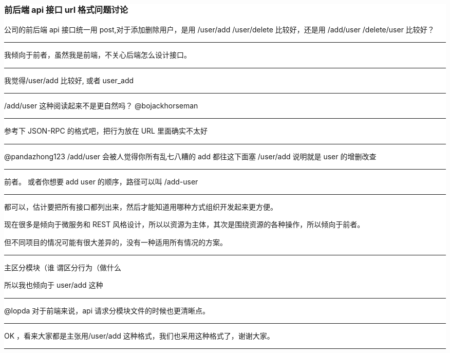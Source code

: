 ### 前后端 api 接口 url 格式问题讨论

公司的前后端 api 接口统一用 post,对于添加删除用户，是用
/user/add
/user/delete
比较好，还是用
/add/user
/delete/user 比较好？

---------------------------------------------------

我倾向于前者，虽然我是前端，不关心后端怎么设计接口。

---------------------------------------------------

我觉得/user/add 比较好, 或者 user_add

---------------------------------------------------

/add/user 这种阅读起来不是更自然吗？
@bojackhorseman

---------------------------------------------------

参考下 JSON-RPC 的格式吧，把行为放在 URL 里面确实不太好

---------------------------------------------------

@pandazhong123 /add/user 会被人觉得你所有乱七八糟的 add 都往这下面塞
/user/add 说明就是 user 的增删改查

---------------------------------------------------

前者。
或者你想要 add user 的顺序，路径可以叫 /add-user

---------------------------------------------------

都可以，估计要把所有接口都列出来，然后才能知道用哪种方式组织开发起来更方便。

现在很多是倾向于微服务和 REST 风格设计，所以以资源为主体，其次是围绕资源的各种操作，所以倾向于前者。

但不同项目的情况可能有很大差异的，没有一种适用所有情况的方案。

---------------------------------------------------

主区分模块（谁
谓区分行为（做什么

所以我也倾向于 user/add 这种

---------------------------------------------------

@lopda 对于前端来说，api 请求分模块文件的时候也更清晰点。

---------------------------------------------------

OK ，看来大家都是主张用/user/add 这种格式，我们也采用这种格式了，谢谢大家。

---------------------------------------------------
